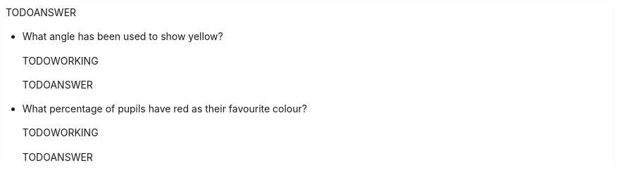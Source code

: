 TODOANSWER

</div>
</div>
<ul class='subquestion TODO'>
<li>
<div class='question_envelope rag_red subquestion'>
<div class='topics'>
<ul>
</ul>
</div>
<div class='question subquestion'>

What angle has been used to show yellow?

</div>
<div class='workings'>
<div class='working'>

TODOWORKING

</div>
</div>
<div class='answers'>
<div class='answer'>

TODOANSWER

</div>
</div>

</div>
</li>
<li>
<div class='question_envelope rag_red subquestion'>
<div class='topics'>
<ul>
</ul>
</div>
<div class='question subquestion'>

What percentage of pupils have red as their favourite colour?

</div>
<div class='workings'>
<div class='working'>

TODOWORKING

</div>
</div>
<div class='answers'>
<div class='answer'>

TODOANSWER

</div>
</div>
